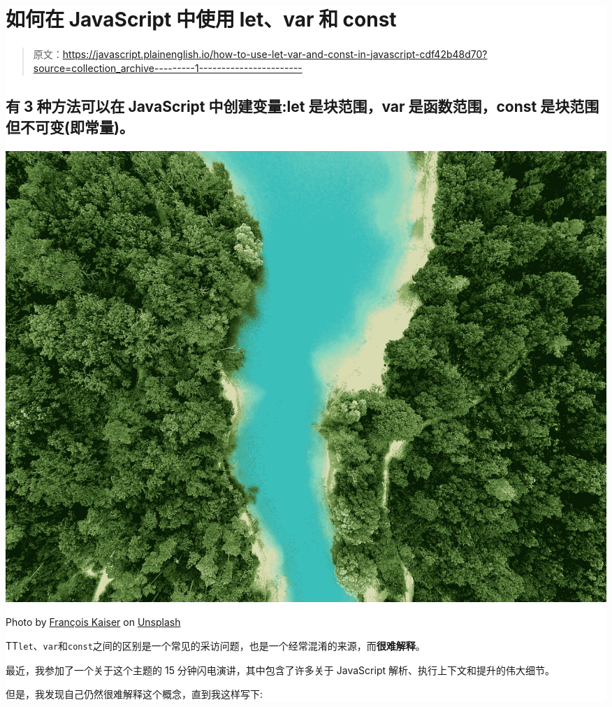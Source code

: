 # 如何在 JavaScript 中使用 let、var 和 const

> 原文：<https://javascript.plainenglish.io/how-to-use-let-var-and-const-in-javascript-cdf42b48d70?source=collection_archive---------1----------------------->

## 有 3 种方法可以在 JavaScript 中创建变量:let 是块范围，var 是函数范围，const 是块范围但不可变(即常量)。

![](img/1ace58afe13d6b599064c27ac296be53.png)

Photo by [François Kaiser](https://unsplash.com/@r3siak?utm_source=medium&utm_medium=referral) on [Unsplash](https://unsplash.com?utm_source=medium&utm_medium=referral)

TT`let`、`var`和`const`之间的区别是一个常见的采访问题，也是一个经常混淆的来源，而**很难解释**。

最近，我参加了一个关于这个主题的 15 分钟闪电演讲，其中包含了许多关于 JavaScript 解析、执行上下文和提升的伟大细节。

但是，我发现自己仍然很难解释这个概念，直到我这样写下:
